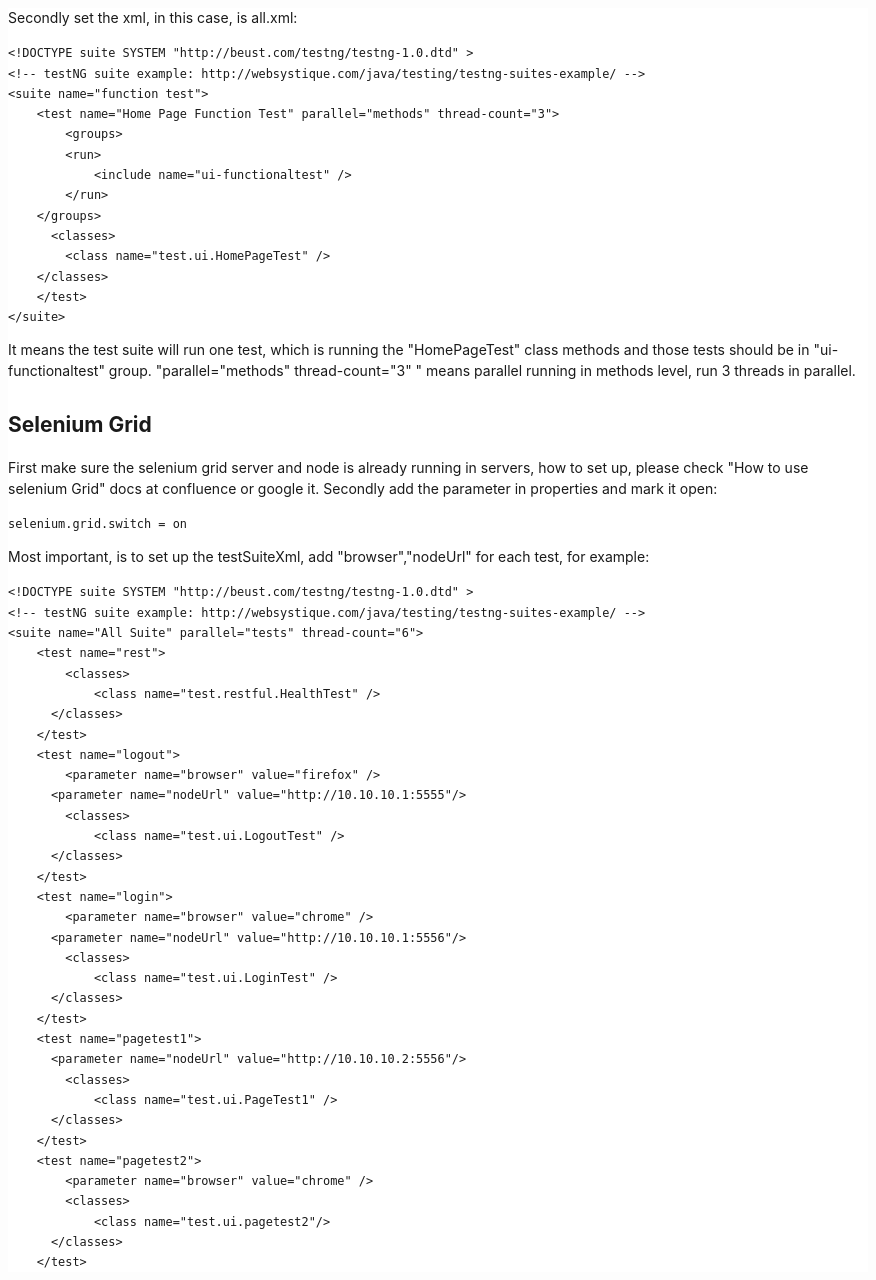 Secondly set the xml, in this case, is all.xml:

	<!DOCTYPE suite SYSTEM "http://beust.com/testng/testng-1.0.dtd" >
	<!-- testNG suite example: http://websystique.com/java/testing/testng-suites-example/ -->
	<suite name="function test">
		<test name="Home Page Function Test" parallel="methods" thread-count="3">
			<groups>
			<run>
				<include name="ui-functionaltest" />
			</run>
		</groups>
		  <classes>
            <class name="test.ui.HomePageTest" />
        </classes>
		</test>
	</suite>

It means the test suite will run one test, which is running the "HomePageTest" class methods and those tests should be in "ui-functionaltest" group.
"parallel="methods" thread-count="3" " means parallel running in methods level, run 3 threads in parallel.

Selenium Grid
-------------
First make sure the selenium grid server and node is already running in servers, how to set up, please check "How to use selenium Grid" docs at confluence or google it.
Secondly add the parameter in properties and mark it open:

	selenium.grid.switch = on 

Most important, is to set up the testSuiteXml, add "browser","nodeUrl" for each test, for example:

	<!DOCTYPE suite SYSTEM "http://beust.com/testng/testng-1.0.dtd" >
	<!-- testNG suite example: http://websystique.com/java/testing/testng-suites-example/ -->
	<suite name="All Suite" parallel="tests" thread-count="6">
		<test name="rest">
			<classes>
	        	<class name="test.restful.HealthTest" />
	      </classes>
		</test>
		<test name="logout">
			<parameter name="browser" value="firefox" />
	      <parameter name="nodeUrl" value="http://10.10.10.1:5555"/>
			<classes>
	        	<class name="test.ui.LogoutTest" />
	      </classes>
		</test>
		<test name="login">
			<parameter name="browser" value="chrome" />
	      <parameter name="nodeUrl" value="http://10.10.10.1:5556"/>
			<classes>
	        	<class name="test.ui.LoginTest" />
	      </classes>
		</test>
		<test name="pagetest1">
	      <parameter name="nodeUrl" value="http://10.10.10.2:5556"/>
			<classes>
	        	<class name="test.ui.PageTest1" />
	      </classes>
		</test>
		<test name="pagetest2">
			<parameter name="browser" value="chrome" />
			<classes>
	        	<class name="test.ui.pagetest2"/>
	      </classes>
		</test>